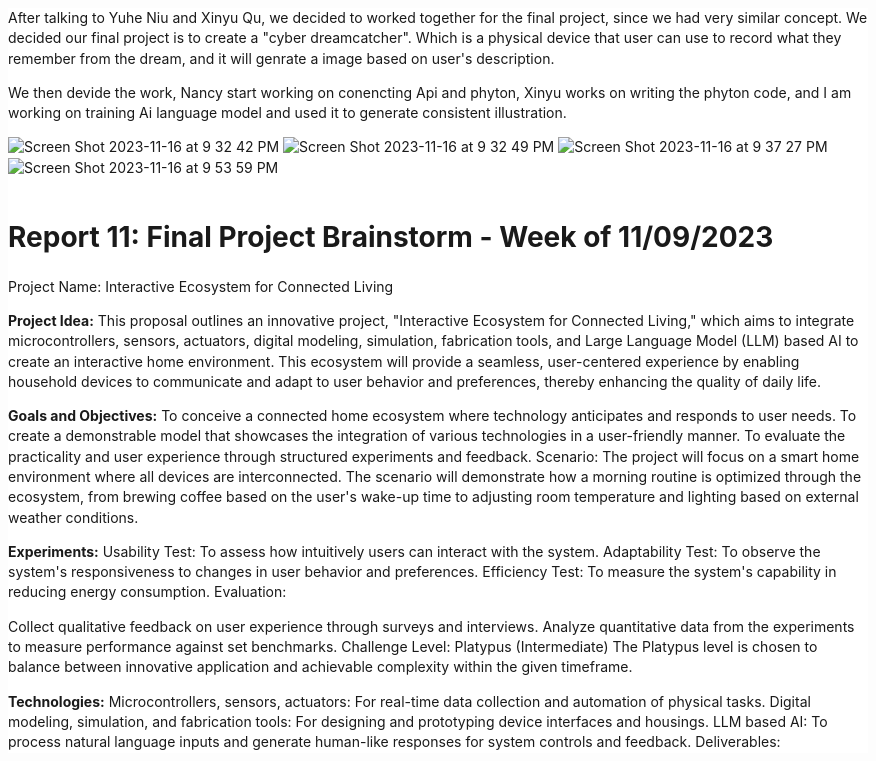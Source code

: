 After talking to Yuhe Niu and Xinyu Qu, we decided to worked together for the final project, since we had very similar concept. We decided our final project is to create a "cyber dreamcatcher". Which is a physical device that user can use to record what they remember from the dream, and it will genrate a image based on user's description. 

We then devide the work, Nancy start working on conencting Api and phyton, Xinyu works on writing the phyton code, and I am working on training Ai language model and used it to generate consistent illustration. 

<img width="1728" alt="Screen Shot 2023-11-16 at 9 32 42 PM" src="https://github.com/Berkeley-MDes/tdf-fa23-chinxxen/assets/143020823/07d25b6f-31a9-41da-aae4-d3a3e459bfe8">
<img width="1728" alt="Screen Shot 2023-11-16 at 9 32 49 PM" src="https://github.com/Berkeley-MDes/tdf-fa23-chinxxen/assets/143020823/dea9bb16-6436-48b6-9058-26b29ca10f13">
<img width="827" alt="Screen Shot 2023-11-16 at 9 37 27 PM" src="https://github.com/Berkeley-MDes/tdf-fa23-chinxxen/assets/143020823/6926b4cc-acb8-451f-b455-ffd25f78f778">
<img width="1580" alt="Screen Shot 2023-11-16 at 9 53 59 PM" src="https://github.com/Berkeley-MDes/tdf-fa23-chinxxen/assets/143020823/c0294c2c-88f3-4ac9-839b-eb586bb2c9be">


# Report 11: Final Project Brainstorm - Week of 11/09/2023 #

Project Name: Interactive Ecosystem for Connected Living

**Project Idea:**
This proposal outlines an innovative project, "Interactive Ecosystem for Connected Living," which aims to integrate microcontrollers, sensors, actuators, digital modeling, simulation, fabrication tools, and Large Language Model (LLM) based AI to create an interactive home environment. This ecosystem will provide a seamless, user-centered experience by enabling household devices to communicate and adapt to user behavior and preferences, thereby enhancing the quality of daily life.

**Goals and Objectives:**
To conceive a connected home ecosystem where technology anticipates and responds to user needs.
To create a demonstrable model that showcases the integration of various technologies in a user-friendly manner.
To evaluate the practicality and user experience through structured experiments and feedback.
Scenario:
The project will focus on a smart home environment where all devices are interconnected. The scenario will demonstrate how a morning routine is optimized through the ecosystem, from brewing coffee based on the user's wake-up time to adjusting room temperature and lighting based on external weather conditions.

**Experiments:**
Usability Test: To assess how intuitively users can interact with the system.
Adaptability Test: To observe the system's responsiveness to changes in user behavior and preferences.
Efficiency Test: To measure the system's capability in reducing energy consumption.
Evaluation:

Collect qualitative feedback on user experience through surveys and interviews.
Analyze quantitative data from the experiments to measure performance against set benchmarks.
Challenge Level: Platypus (Intermediate)
The Platypus level is chosen to balance between innovative application and achievable complexity within the given timeframe.

**Technologies:**
Microcontrollers, sensors, actuators: For real-time data collection and automation of physical tasks.
Digital modeling, simulation, and fabrication tools: For designing and prototyping device interfaces and housings.
LLM based AI: To process natural language inputs and generate human-like responses for system controls and feedback.
Deliverables:
